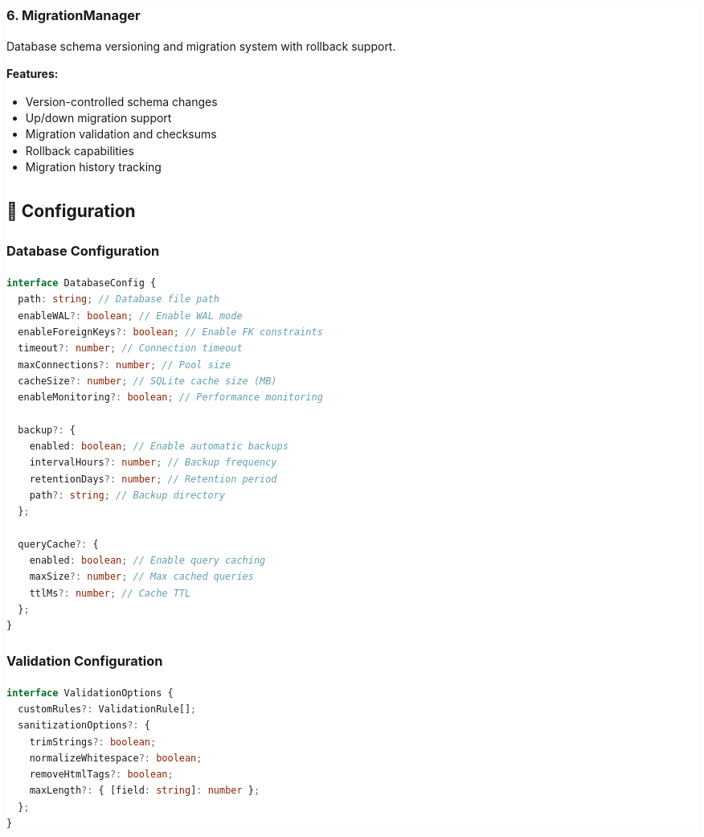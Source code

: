 ### 6. MigrationManager

Database schema versioning and migration system with rollback support.

**Features:**

- Version-controlled schema changes
- Up/down migration support
- Migration validation and checksums
- Rollback capabilities
- Migration history tracking

## 🔧 Configuration

### Database Configuration

```typescript
interface DatabaseConfig {
  path: string; // Database file path
  enableWAL?: boolean; // Enable WAL mode
  enableForeignKeys?: boolean; // Enable FK constraints
  timeout?: number; // Connection timeout
  maxConnections?: number; // Pool size
  cacheSize?: number; // SQLite cache size (MB)
  enableMonitoring?: boolean; // Performance monitoring

  backup?: {
    enabled: boolean; // Enable automatic backups
    intervalHours?: number; // Backup frequency
    retentionDays?: number; // Retention period
    path?: string; // Backup directory
  };

  queryCache?: {
    enabled: boolean; // Enable query caching
    maxSize?: number; // Max cached queries
    ttlMs?: number; // Cache TTL
  };
}
```

### Validation Configuration

```typescript
interface ValidationOptions {
  customRules?: ValidationRule[];
  sanitizationOptions?: {
    trimStrings?: boolean;
    normalizeWhitespace?: boolean;
    removeHtmlTags?: boolean;
    maxLength?: { [field: string]: number };
  };
}
```
